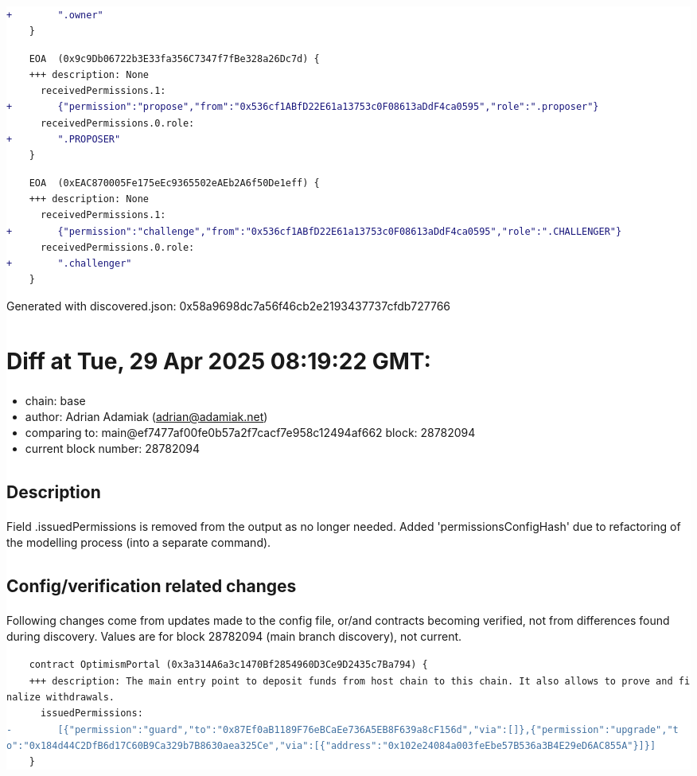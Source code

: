 ```diff
+        ".owner"
    }
```

```diff
    EOA  (0x9c9Db06722b3E33fa356C7347f7fBe328a26Dc7d) {
    +++ description: None
      receivedPermissions.1:
+        {"permission":"propose","from":"0x536cf1ABfD22E61a13753c0F08613aDdF4ca0595","role":".proposer"}
      receivedPermissions.0.role:
+        ".PROPOSER"
    }
```

```diff
    EOA  (0xEAC870005Fe175eEc9365502eAEb2A6f50De1eff) {
    +++ description: None
      receivedPermissions.1:
+        {"permission":"challenge","from":"0x536cf1ABfD22E61a13753c0F08613aDdF4ca0595","role":".CHALLENGER"}
      receivedPermissions.0.role:
+        ".challenger"
    }
```

Generated with discovered.json: 0x58a9698dc7a56f46cb2e2193437737cfdb727766

# Diff at Tue, 29 Apr 2025 08:19:22 GMT:

- chain: base
- author: Adrian Adamiak (<adrian@adamiak.net>)
- comparing to: main@ef7477af00fe0b57a2f7cacf7e958c12494af662 block: 28782094
- current block number: 28782094

## Description

Field .issuedPermissions is removed from the output as no longer needed. Added 'permissionsConfigHash' due to refactoring of the modelling process (into a separate command).

## Config/verification related changes

Following changes come from updates made to the config file,
or/and contracts becoming verified, not from differences found during
discovery. Values are for block 28782094 (main branch discovery), not current.

```diff
    contract OptimismPortal (0x3a314A6a3c1470Bf2854960D3Ce9D2435c7Ba794) {
    +++ description: The main entry point to deposit funds from host chain to this chain. It also allows to prove and finalize withdrawals.
      issuedPermissions:
-        [{"permission":"guard","to":"0x87Ef0aB1189F76eBCaEe736A5EB8F639a8cF156d","via":[]},{"permission":"upgrade","to":"0x184d44C2DfB6d17C60B9Ca329b7B8630aea325Ce","via":[{"address":"0x102e24084a003feEbe57B536a3B4E29eD6AC855A"}]}]
    }
```
